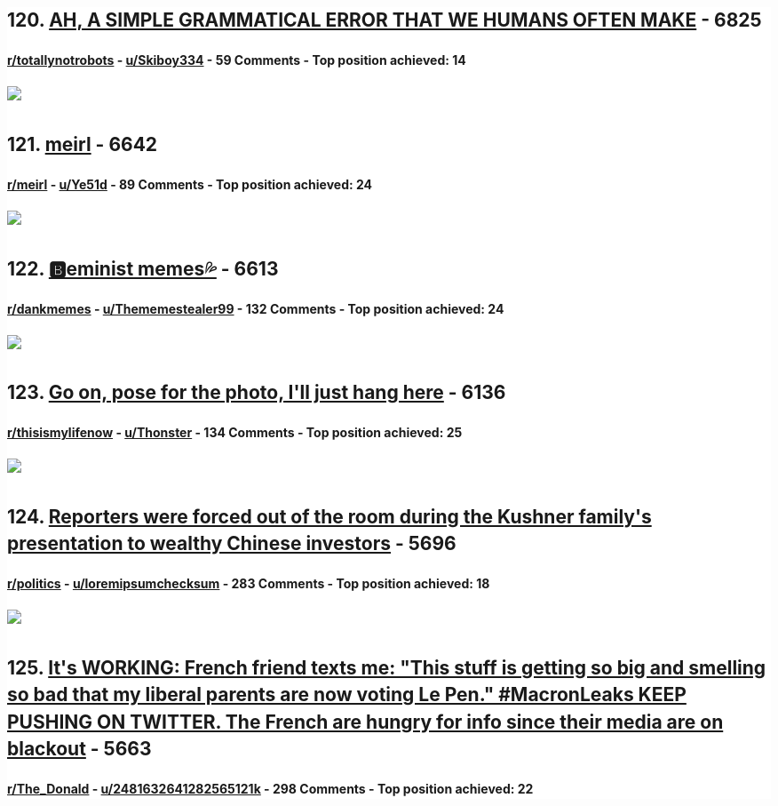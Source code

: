 ## 120. [AH, A SIMPLE GRAMMATICAL ERROR THAT WE HUMANS OFTEN MAKE](http://reddit.com/r/totallynotrobots/comments/69jwut/ah_a_simple_grammatical_error_that_we_humans/) - 6825
#### [r/totallynotrobots](http://reddit.com/r/totallynotrobots) - [u/Skiboy334](http://reddit.com/u/Skiboy334) - 59 Comments - Top position achieved: 14

<a href="https://i.redd.it/a3lru0mkutvy.jpg"><img src="https://b.thumbs.redditmedia.com/Gw8mIcP1TRAuHFFMY_-jnEErl0ZqLcwQCBSHpTasaDs.jpg"></img></a>

## 121. [meirl](http://reddit.com/r/meirl/comments/69i404/meirl/) - 6642
#### [r/meirl](http://reddit.com/r/meirl) - [u/Ye51d](http://reddit.com/u/Ye51d) - 89 Comments - Top position achieved: 24

<a href="http://i.imgur.com/1zuPDNw.jpg"><img src="image"></img></a>

## 122. [🅱️eminist memes💦](http://reddit.com/r/dankmemes/comments/69kzuc/eminist_memes/) - 6613
#### [r/dankmemes](http://reddit.com/r/dankmemes) - [u/Thememestealer99](http://reddit.com/u/Thememestealer99) - 132 Comments - Top position achieved: 24

<a href="https://i.redd.it/zri69liykvvy.jpg"><img src="https://a.thumbs.redditmedia.com/MeGdY1JVagG4mISyPr7FvkGBVwyRBLOmhuDCJizQ3r8.jpg"></img></a>

## 123. [Go on, pose for the photo, I'll just hang here](http://reddit.com/r/thisismylifenow/comments/69m6oz/go_on_pose_for_the_photo_ill_just_hang_here/) - 6136
#### [r/thisismylifenow](http://reddit.com/r/thisismylifenow) - [u/Thonster](http://reddit.com/u/Thonster) - 134 Comments - Top position achieved: 25

<a href="http://www.schleckysilberstein.com/wp-content/uploads/2014/08/wombat1.jpg"><img src="https://b.thumbs.redditmedia.com/IH9_W8ENdjLN1uLxd-XzemSdkueNbB_C3jDKrekYWCY.jpg"></img></a>

## 124. [Reporters were forced out of the room during the Kushner family's presentation to wealthy Chinese investors](http://reddit.com/r/politics/comments/69mg8l/reporters_were_forced_out_of_the_room_during_the/) - 5696
#### [r/politics](http://reddit.com/r/politics) - [u/loremipsumchecksum](http://reddit.com/u/loremipsumchecksum) - 283 Comments - Top position achieved: 18

<a href="http://www.businessinsider.com/kushner-family-reporters-beijing-china-visa-2017-5?r=UK&amp;IR=T"><img src="https://b.thumbs.redditmedia.com/Iourp5VvohSDJ-X8PTH4jurXjLTO6D_BlIzq-sUPi1c.jpg"></img></a>

## 125. [It's WORKING: French friend texts me: "This stuff is getting so big and smelling so bad that my liberal parents are now voting Le Pen." #MacronLeaks KEEP PUSHING ON TWITTER. The French are hungry for info since their media are on blackout](http://reddit.com/r/The_Donald/comments/69l1nc/its_working_french_friend_texts_me_this_stuff_is/) - 5663
#### [r/The_Donald](http://reddit.com/r/The_Donald) - [u/2481632641282565121k](http://reddit.com/u/2481632641282565121k) - 298 Comments - Top position achieved: 22
